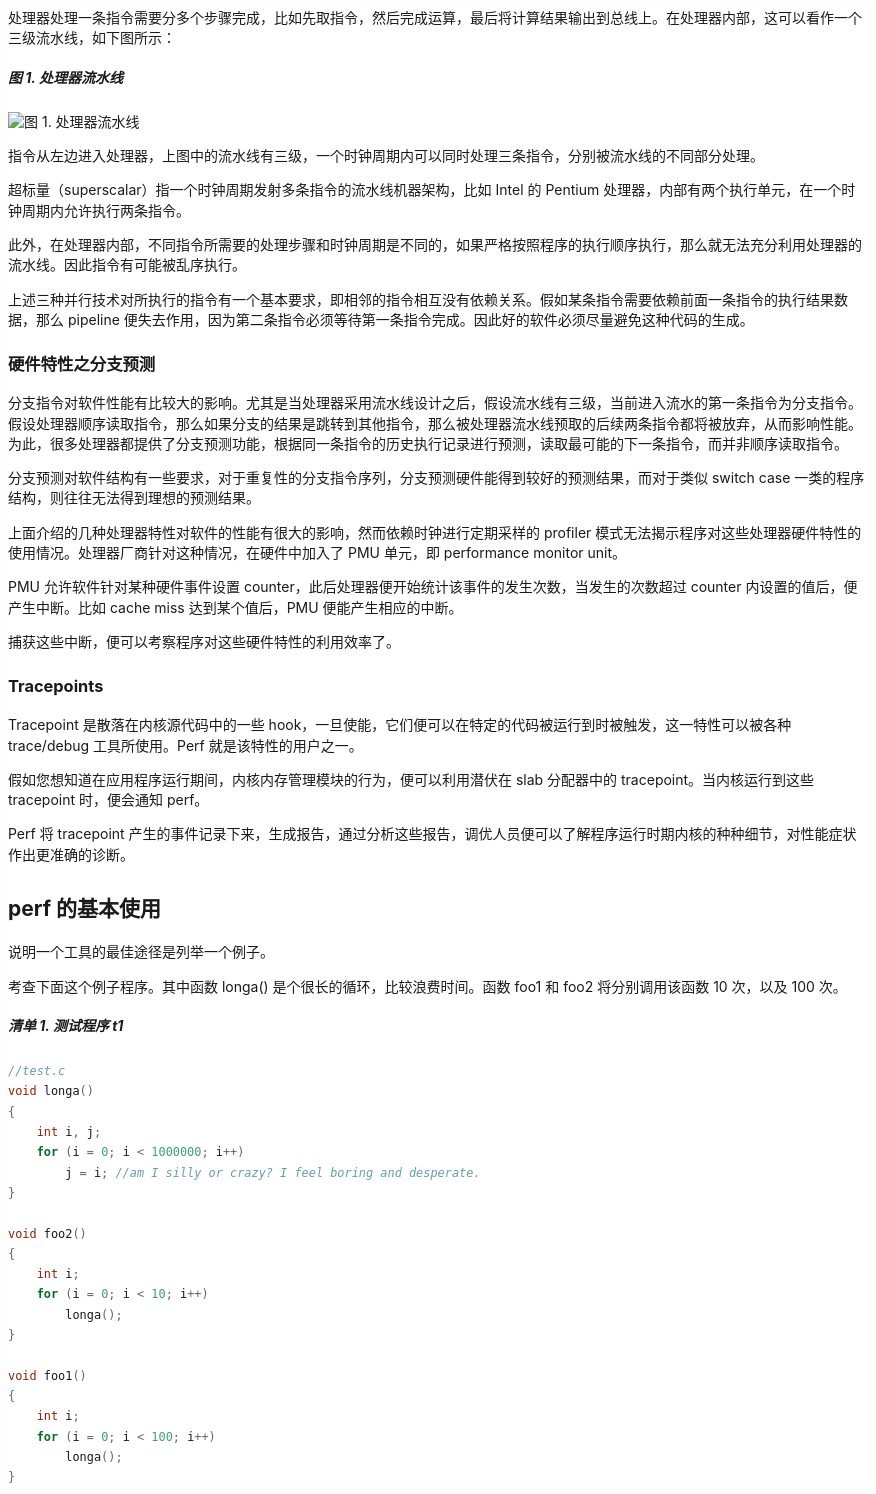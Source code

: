 处理器处理一条指令需要分多个步骤完成，比如先取指令，然后完成运算，最后将计算结果输出到总线上。在处理器内部，这可以看作一个三级流水线，如下图所示：

##### 图 1\. 处理器流水线

![图 1\. 处理器流水线](https://upload-images.jianshu.io/upload_images/5436814-29ee755407629934.gif?imageMogr2/auto-orient/strip)

指令从左边进入处理器，上图中的流水线有三级，一个时钟周期内可以同时处理三条指令，分别被流水线的不同部分处理。

超标量（superscalar）指一个时钟周期发射多条指令的流水线机器架构，比如 Intel 的 Pentium 处理器，内部有两个执行单元，在一个时钟周期内允许执行两条指令。

此外，在处理器内部，不同指令所需要的处理步骤和时钟周期是不同的，如果严格按照程序的执行顺序执行，那么就无法充分利用处理器的流水线。因此指令有可能被乱序执行。

上述三种并行技术对所执行的指令有一个基本要求，即相邻的指令相互没有依赖关系。假如某条指令需要依赖前面一条指令的执行结果数据，那么 pipeline 便失去作用，因为第二条指令必须等待第一条指令完成。因此好的软件必须尽量避免这种代码的生成。

### 硬件特性之分支预测

分支指令对软件性能有比较大的影响。尤其是当处理器采用流水线设计之后，假设流水线有三级，当前进入流水的第一条指令为分支指令。假设处理器顺序读取指令，那么如果分支的结果是跳转到其他指令，那么被处理器流水线预取的后续两条指令都将被放弃，从而影响性能。为此，很多处理器都提供了分支预测功能，根据同一条指令的历史执行记录进行预测，读取最可能的下一条指令，而并非顺序读取指令。

分支预测对软件结构有一些要求，对于重复性的分支指令序列，分支预测硬件能得到较好的预测结果，而对于类似 switch case 一类的程序结构，则往往无法得到理想的预测结果。

上面介绍的几种处理器特性对软件的性能有很大的影响，然而依赖时钟进行定期采样的 profiler 模式无法揭示程序对这些处理器硬件特性的使用情况。处理器厂商针对这种情况，在硬件中加入了 PMU 单元，即 performance monitor unit。

PMU 允许软件针对某种硬件事件设置 counter，此后处理器便开始统计该事件的发生次数，当发生的次数超过 counter 内设置的值后，便产生中断。比如 cache miss 达到某个值后，PMU 便能产生相应的中断。

捕获这些中断，便可以考察程序对这些硬件特性的利用效率了。

### Tracepoints

Tracepoint 是散落在内核源代码中的一些 hook，一旦使能，它们便可以在特定的代码被运行到时被触发，这一特性可以被各种 trace/debug 工具所使用。Perf 就是该特性的用户之一。

假如您想知道在应用程序运行期间，内核内存管理模块的行为，便可以利用潜伏在 slab 分配器中的 tracepoint。当内核运行到这些 tracepoint 时，便会通知 perf。

Perf 将 tracepoint 产生的事件记录下来，生成报告，通过分析这些报告，调优人员便可以了解程序运行时期内核的种种细节，对性能症状作出更准确的诊断。

## perf 的基本使用

说明一个工具的最佳途径是列举一个例子。

考查下面这个例子程序。其中函数 longa() 是个很长的循环，比较浪费时间。函数 foo1 和 foo2 将分别调用该函数 10 次，以及 100 次。

##### 清单 1\. 测试程序 t1

```c
//test.c
void longa()
{
    int i, j;
    for (i = 0; i < 1000000; i++)
        j = i; //am I silly or crazy? I feel boring and desperate.
}

void foo2()
{
    int i;
    for (i = 0; i < 10; i++)
        longa();
}

void foo1()
{
    int i;
    for (i = 0; i < 100; i++)
        longa();
}

```